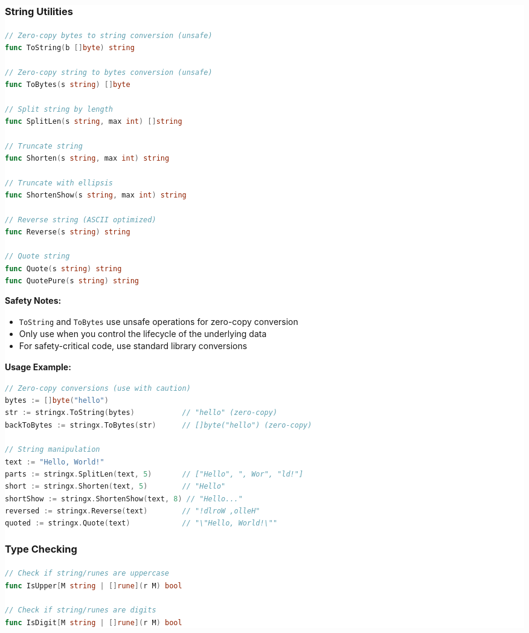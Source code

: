 ### String Utilities

```go
// Zero-copy bytes to string conversion (unsafe)
func ToString(b []byte) string

// Zero-copy string to bytes conversion (unsafe)  
func ToBytes(s string) []byte

// Split string by length
func SplitLen(s string, max int) []string

// Truncate string
func Shorten(s string, max int) string

// Truncate with ellipsis
func ShortenShow(s string, max int) string

// Reverse string (ASCII optimized)
func Reverse(s string) string

// Quote string
func Quote(s string) string
func QuotePure(s string) string
```

**Safety Notes:**
- `ToString` and `ToBytes` use unsafe operations for zero-copy conversion
- Only use when you control the lifecycle of the underlying data
- For safety-critical code, use standard library conversions

**Usage Example:**
```go
// Zero-copy conversions (use with caution)
bytes := []byte("hello")
str := stringx.ToString(bytes)           // "hello" (zero-copy)
backToBytes := stringx.ToBytes(str)      // []byte("hello") (zero-copy)

// String manipulation
text := "Hello, World!"
parts := stringx.SplitLen(text, 5)       // ["Hello", ", Wor", "ld!"]
short := stringx.Shorten(text, 5)        // "Hello"
shortShow := stringx.ShortenShow(text, 8) // "Hello..."
reversed := stringx.Reverse(text)        // "!dlroW ,olleH"
quoted := stringx.Quote(text)            // "\"Hello, World!\""
```

### Type Checking

```go
// Check if string/runes are uppercase
func IsUpper[M string | []rune](r M) bool

// Check if string/runes are digits
func IsDigit[M string | []rune](r M) bool
```
